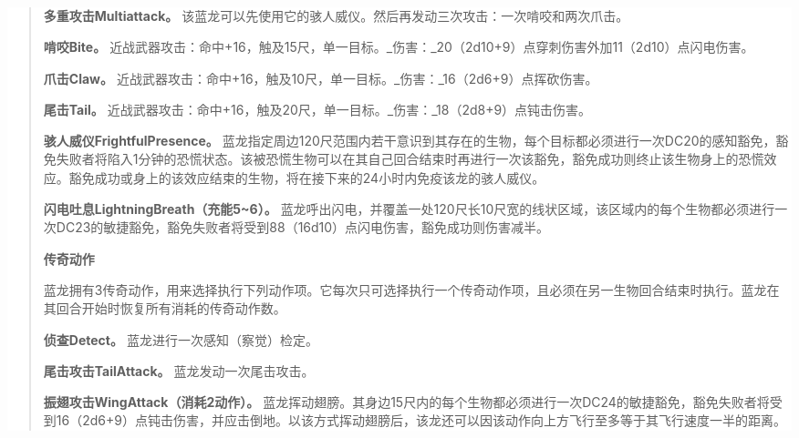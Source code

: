 >
> **多重攻击Multiattack。** 该蓝龙可以先使用它的骇人威仪。然后再发动三次攻击：一次啃咬和两次爪击。
>
> **啃咬Bite。** 近战武器攻击：命中+16，触及15尺，单一目标。\_伤害：\_20（2d10+9）点穿刺伤害外加11（2d10）点闪电伤害。
>
> **爪击Claw。** 近战武器攻击：命中+16，触及10尺，单一目标。\_伤害：\_16（2d6+9）点挥砍伤害。
>
> **尾击Tail。** 近战武器攻击：命中+16，触及20尺，单一目标。\_伤害：\_18（2d8+9）点钝击伤害。
>
> **骇人威仪FrightfulPresence。** 蓝龙指定周边120尺范围内若干意识到其存在的生物，每个目标都必须进行一次DC20的感知豁免，豁免失败者将陷入1分钟的恐慌状态。该被恐慌生物可以在其自己回合结束时再进行一次该豁免，豁免成功则终止该生物身上的恐慌效应。豁免成功或身上的该效应结束的生物，将在接下来的24小时内免疫该龙的骇人威仪。
>
> **闪电吐息LightningBreath（充能5\~6）。** 蓝龙呼出闪电，并覆盖一处120尺长10尺宽的线状区域，该区域内的每个生物都必须进行一次DC23的敏捷豁免，豁免失败者将受到88（16d10）点闪电伤害，豁免成功则伤害减半。
>
> **传奇动作**
>
> 蓝龙拥有3传奇动作，用来选择执行下列动作项。它每次只可选择执行一个传奇动作项，且必须在另一生物回合结束时执行。蓝龙在其回合开始时恢复所有消耗的传奇动作数。
>
> **侦查Detect。** 蓝龙进行一次感知（察觉）检定。
>
> **尾击攻击TailAttack。** 蓝龙发动一次尾击攻击。
>
> **振翅攻击WingAttack（消耗2动作）。** 蓝龙挥动翅膀。其身边15尺内的每个生物都必须进行一次DC24的敏捷豁免，豁免失败者将受到16（2d6+9）点钝击伤害，并应击倒地。以该方式挥动翅膀后，该龙还可以因该动作向上方飞行至多等于其飞行速度一半的距离。
